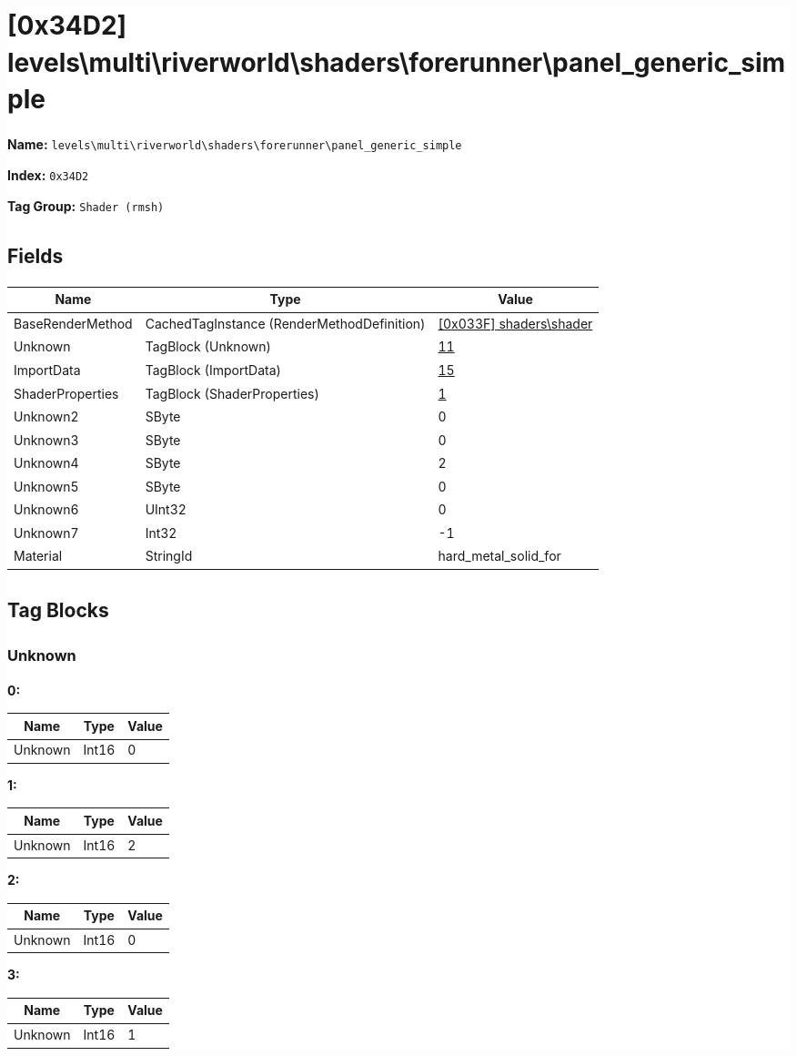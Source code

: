 # [0x34D2] levels\multi\riverworld\shaders\forerunner\panel_generic_simple

**Name:** ```levels\multi\riverworld\shaders\forerunner\panel_generic_simple```

**Index:** ```0x34D2```

**Tag Group:** ```Shader (rmsh)```

## Fields

Name	| Type	| Value
---	|---	|---	|
BaseRenderMethod	|CachedTagInstance (RenderMethodDefinition)	|[[0x033F] shaders\shader](../RenderMethodDefinition/033F.md)
Unknown	|TagBlock (Unknown)	|[11](#unknown)
ImportData	|TagBlock (ImportData)	|[15](#importdata)
ShaderProperties	|TagBlock (ShaderProperties)	|[1](#shaderproperties)
Unknown2	|SByte	|0
Unknown3	|SByte	|0
Unknown4	|SByte	|2
Unknown5	|SByte	|0
Unknown6	|UInt32	|0
Unknown7	|Int32	|-1
Material	|StringId	|hard_metal_solid_for


## Tag Blocks

### Unknown

**0:**

Name	| Type	| Value
---	|---	|---	|
Unknown	|Int16	|0


**1:**

Name	| Type	| Value
---	|---	|---	|
Unknown	|Int16	|2


**2:**

Name	| Type	| Value
---	|---	|---	|
Unknown	|Int16	|0


**3:**

Name	| Type	| Value
---	|---	|---	|
Unknown	|Int16	|1
